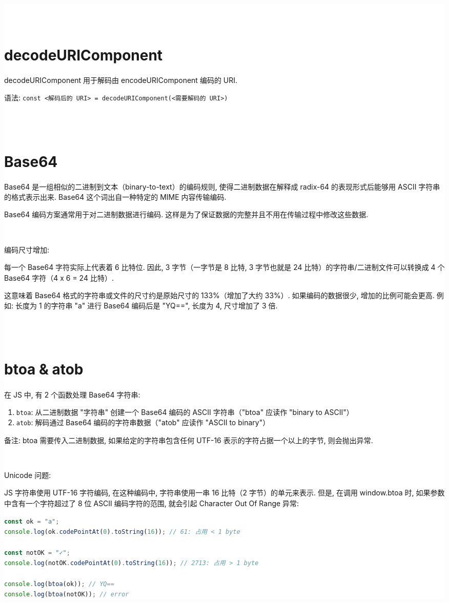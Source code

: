 <br><br>

# decodeURIComponent

decodeURIComponent 用于解码由 encodeURIComponent 编码的 URI.

语法: `const <解码后的 URI> = decodeURIComponent(<需要解码的 URI>)`

<br><br>

# Base64

Base64 是一组相似的二进制到文本（binary-to-text）的编码规则, 使得二进制数据在解释成 radix-64 的表现形式后能够用 ASCII 字符串的格式表示出来. Base64 这个词出自一种特定的 MIME 内容传输编码.

Base64 编码方案通常用于对二进制数据进行编码. 这样是为了保证数据的完整并且不用在传输过程中修改这些数据.

<br>

编码尺寸增加:

每一个 Base64 字符实际上代表着 6 比特位. 因此, 3 字节（一字节是 8 比特, 3 字节也就是 24 比特）的字符串/二进制文件可以转换成 4 个 Base64 字符（4 x 6 = 24 比特）.

这意味着 Base64 格式的字符串或文件的尺寸约是原始尺寸的 133%（增加了大约 33%）. 如果编码的数据很少, 增加的比例可能会更高. 例如: 长度为 1 的字符串 "a" 进行 Base64 编码后是 "YQ==", 长度为 4, 尺寸增加了 3 倍.

<br><br>

# btoa & atob

在 JS 中, 有 2 个函数处理 Base64 字符串:

1.  `btoa`: 从二进制数据 "字符串" 创建一个 Base64 编码的 ASCII 字符串（"btoa" 应读作 "binary to ASCII"）
2.  `atob`: 解码通过 Base64 编码的字符串数据（"atob" 应读作 "ASCII to binary"）

备注: btoa 需要传入二进制数据, 如果给定的字符串包含任何 UTF-16 表示的字符占据一个以上的字节, 则会抛出异常.

<br>

Unicode 问题:

JS 字符串使用 UTF-16 字符编码, 在这种编码中, 字符串使用一串 16 比特（2 字节）的单元来表示. 但是, 在调用 window.btoa 时, 如果参数中含有一个字符超过了 8 位 ASCII 编码字符的范围, 就会引起 Character Out Of Range 异常:

```js
const ok = "a";
console.log(ok.codePointAt(0).toString(16)); // 61: 占用 < 1 byte

const notOK = "✓";
console.log(notOK.codePointAt(0).toString(16)); // 2713: 占用 > 1 byte

console.log(btoa(ok)); // YQ==
console.log(btoa(notOK)); // error
```
